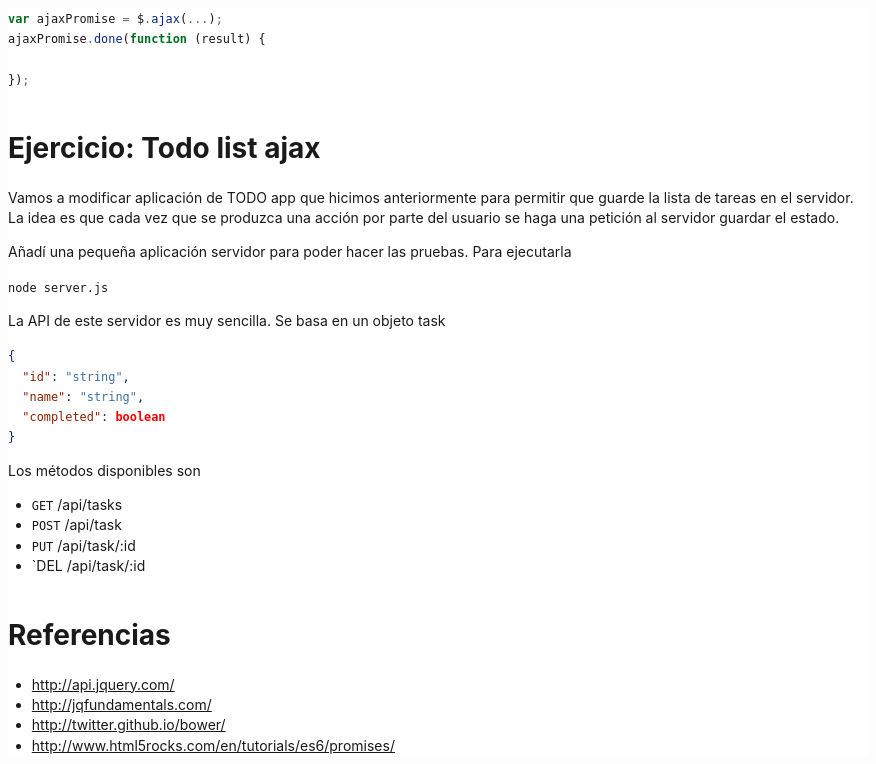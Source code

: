````js
var ajaxPromise = $.ajax(...);
ajaxPromise.done(function (result) {
  
});
````
# Ejercicio: Todo list ajax

Vamos a modificar aplicación de TODO app que hicimos anteriormente para permitir que guarde la lista de tareas en el servidor. La idea es que cada vez que se produzca una acción por parte del usuario se haga una petición al servidor guardar el estado.

Añadí una pequeña aplicación servidor para poder hacer las pruebas. Para ejecutarla

`node server.js`

La API de este servidor es muy sencilla. Se basa en un objeto task

````json
{
  "id": "string",
  "name": "string",
  "completed": boolean
}
````

Los métodos disponibles son

* `GET` /api/tasks
* `POST` /api/task
* `PUT` /api/task/:id
* `DEL /api/task/:id


# Referencias

* http://api.jquery.com/
* http://jqfundamentals.com/
* http://twitter.github.io/bower/
* http://www.html5rocks.com/en/tutorials/es6/promises/
